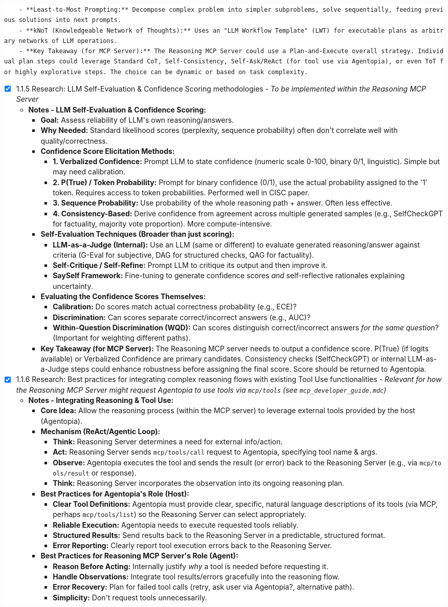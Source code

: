         - **Least-to-Most Prompting:** Decompose complex problem into simpler subproblems, solve sequentially, feeding previous solutions into next prompts.
        - **kNoT (Knowledgeable Network of Thoughts):** Uses an "LLM Workflow Template" (LWT) for executable plans as arbitrary networks of LLM operations.
        - **Key Takeaway (for MCP Server):** The Reasoning MCP Server could use a Plan-and-Execute overall strategy. Individual plan steps could leverage Standard CoT, Self-Consistency, Self-Ask/ReAct (for tool use via Agentopia), or even ToT for highly explorative steps. The choice can be dynamic or based on task complexity.
- [x] 1.1.5 Research: LLM Self-Evaluation & Confidence Scoring methodologies - *To be implemented within the Reasoning MCP Server*
    - **Notes - LLM Self-Evaluation & Confidence Scoring:**
        - **Goal:** Assess reliability of LLM's own reasoning/answers.
        - **Why Needed:** Standard likelihood scores (perplexity, sequence probability) often don't correlate well with quality/correctness.
        - **Confidence Score Elicitation Methods:**
            - **1. Verbalized Confidence:** Prompt LLM to state confidence (numeric scale 0-100, binary 0/1, linguistic). Simple but may need calibration.
            - **2. P(True) / Token Probability:** Prompt for binary confidence (0/1), use the actual probability assigned to the '1' token. Requires access to token probabilities. Performed well in CISC paper.
            - **3. Sequence Probability:** Use probability of the whole reasoning path + answer. Often less effective.
            - **4. Consistency-Based:** Derive confidence from agreement across multiple generated samples (e.g., SelfCheckGPT for factuality, majority vote proportion). More compute-intensive.
        - **Self-Evaluation Techniques (Broader than just scoring):**
            - **LLM-as-a-Judge (Internal):** Use an LLM (same or different) to evaluate generated reasoning/answer against criteria (G-Eval for subjective, DAG for structured checks, QAG for factuality).
            - **Self-Critique / Self-Refine:** Prompt LLM to critique its output and then improve it.
            - **SaySelf Framework:** Fine-tuning to generate confidence scores *and* self-reflective rationales explaining uncertainty.
        - **Evaluating the Confidence Scores Themselves:**
            - **Calibration:** Do scores match actual correctness probability (e.g., ECE)?
            - **Discrimination:** Can scores separate correct/incorrect answers (e.g., AUC)?
            - **Within-Question Discrimination (WQD):** Can scores distinguish correct/incorrect answers *for the same question*? (Important for weighting different paths).
        - **Key Takeaway (for MCP Server):** The Reasoning MCP server needs to output a confidence score. P(True) (if logits available) or Verbalized Confidence are primary candidates. Consistency checks (SelfCheckGPT) or internal LLM-as-a-Judge steps could enhance robustness before assigning the final score. Score should be returned to Agentopia.
- [x] 1.1.6 Research: Best practices for integrating complex reasoning flows with existing Tool Use functionalities - *Relevant for how the Reasoning MCP Server might request Agentopia to use tools via `mcp/tools` (see `mcp_developer_guide.mdc`)*
    - **Notes - Integrating Reasoning & Tool Use:**
        - **Core Idea:** Allow the reasoning process (within the MCP server) to leverage external tools provided by the host (Agentopia).
        - **Mechanism (ReAct/Agentic Loop):**
            - **Think:** Reasoning Server determines a need for external info/action.
            - **Act:** Reasoning Server sends `mcp/tools/call` request to Agentopia, specifying tool name & args.
            - **Observe:** Agentopia executes the tool and sends the result (or error) back to the Reasoning Server (e.g., via `mcp/tools/result` or response).
            - **Think:** Reasoning Server incorporates the observation into its ongoing reasoning plan.
        - **Best Practices for Agentopia's Role (Host):**
            - **Clear Tool Definitions:** Agentopia must provide clear, specific, natural language descriptions of its tools (via MCP, perhaps `mcp/tools/list`) so the Reasoning Server can select appropriately.
            - **Reliable Execution:** Agentopia needs to execute requested tools reliably.
            - **Structured Results:** Send results back to the Reasoning Server in a predictable, structured format.
            - **Error Reporting:** Clearly report tool execution errors back to the Reasoning Server.
        - **Best Practices for Reasoning MCP Server's Role (Agent):**
            - **Reason Before Acting:** Internally justify *why* a tool is needed before requesting it.
            - **Handle Observations:** Integrate tool results/errors gracefully into the reasoning flow.
            - **Error Recovery:** Plan for failed tool calls (retry, ask user via Agentopia?, alternative path).
            - **Simplicity:** Don't request tools unnecessarily.